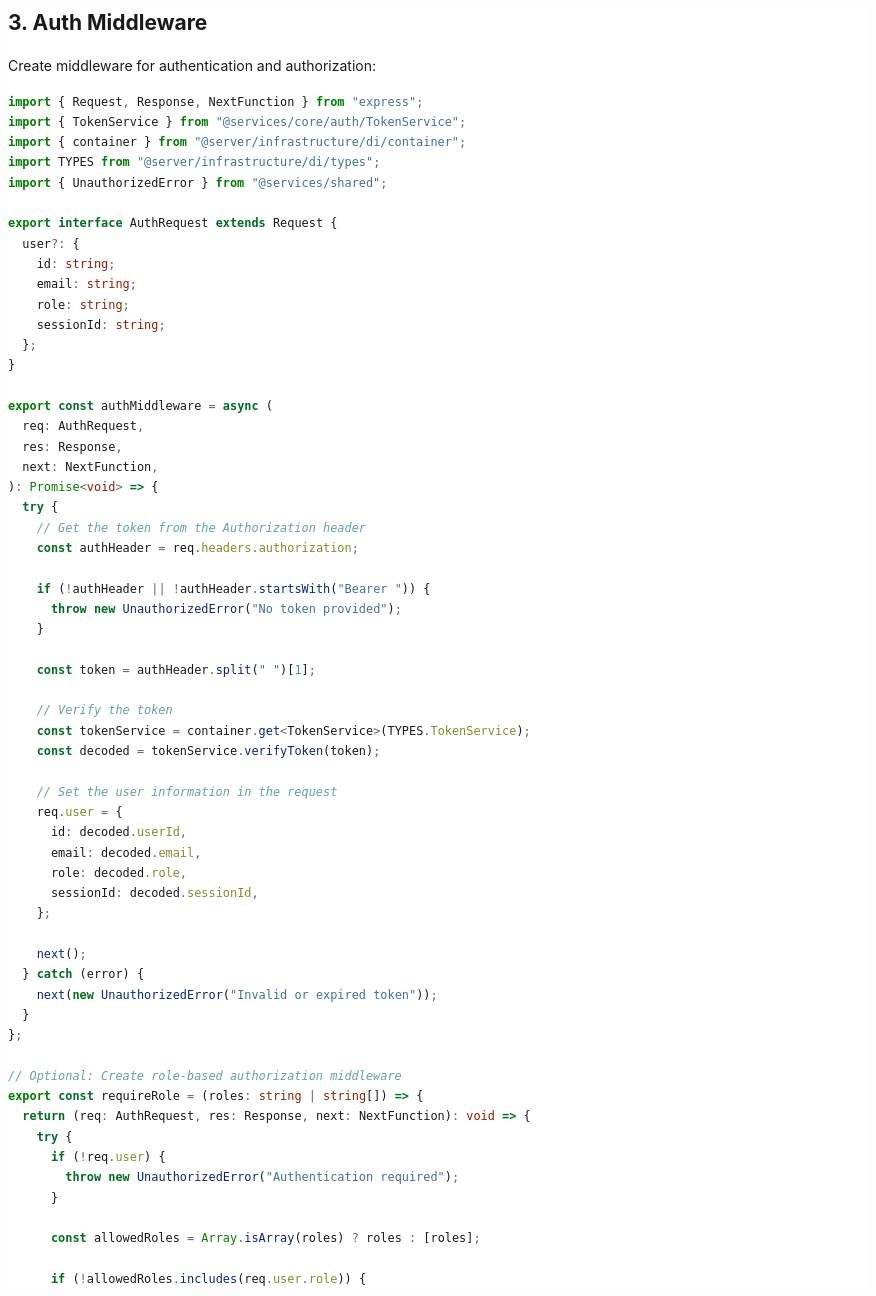 ## 3. Auth Middleware

Create middleware for authentication and authorization:

```typescript
import { Request, Response, NextFunction } from "express";
import { TokenService } from "@services/core/auth/TokenService";
import { container } from "@server/infrastructure/di/container";
import TYPES from "@server/infrastructure/di/types";
import { UnauthorizedError } from "@services/shared";

export interface AuthRequest extends Request {
  user?: {
    id: string;
    email: string;
    role: string;
    sessionId: string;
  };
}

export const authMiddleware = async (
  req: AuthRequest,
  res: Response,
  next: NextFunction,
): Promise<void> => {
  try {
    // Get the token from the Authorization header
    const authHeader = req.headers.authorization;

    if (!authHeader || !authHeader.startsWith("Bearer ")) {
      throw new UnauthorizedError("No token provided");
    }

    const token = authHeader.split(" ")[1];

    // Verify the token
    const tokenService = container.get<TokenService>(TYPES.TokenService);
    const decoded = tokenService.verifyToken(token);

    // Set the user information in the request
    req.user = {
      id: decoded.userId,
      email: decoded.email,
      role: decoded.role,
      sessionId: decoded.sessionId,
    };

    next();
  } catch (error) {
    next(new UnauthorizedError("Invalid or expired token"));
  }
};

// Optional: Create role-based authorization middleware
export const requireRole = (roles: string | string[]) => {
  return (req: AuthRequest, res: Response, next: NextFunction): void => {
    try {
      if (!req.user) {
        throw new UnauthorizedError("Authentication required");
      }

      const allowedRoles = Array.isArray(roles) ? roles : [roles];

      if (!allowedRoles.includes(req.user.role)) {
```